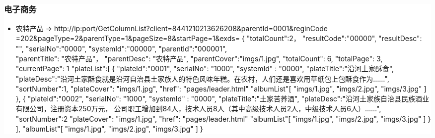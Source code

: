 
### 电子商务
- 农特产品 -> http://ip:port/GetColumnList?client=8441210213626208&parentId=0001&reginCode =202&pageType=2&parentType=1&pageSize=8&startPage=1&exds=
{
	"totalCount":2，
	"resultCode":"00000",
	"resultDesc": "",
	"serialNo":"0000",
	"systemId":"00000",
	"parentId":"000001",	
	"parentTitle": "农特产品"，
	"parentDesc": "农特产品",
	"parentCover":"imgs/1.jpg",
	"totalCount": 6,
	"totalPage": 3,
	"currentPage": 1
	"plateList":[
		{
			"plateId":"0001",
			"serialNo": "1000",
			"systemId" : "0000",
			"plateTitle":"沿河土家酥食",
			"plateDesc":"沿河土家酥食就是沿河自治县土家族人的特色风味年糕。在农村，人们还是喜欢用草纸包上包酥食作为……",
			"sortNumber":1,
			"plateCover": "imgs/1.jpg",
			"href": "pages/leader.html"
			"albumList"[
				"imgs/1.jpg",
				"imgs/2.jpg",
				"imgs/3.jpg"
			]
        },
		{
			"plateId":"0002",
			"serialNo": "1000",
			"systemId" : "0000",
			"plateTitle":"土家苦荞酒",
			"plateDesc":"沿河土家族自治县民族酒业有限公司，注册资本250万元， 公司职工增加到84人，技术人员8人（其中高级技术人员2人，中级技术人员6人）……",
			"sortNumber":2
			"plateCover": "imgs/1.jpg",
			"href": "pages/leader.html"
			"albumList"[
				"imgs/1.jpg",
				"imgs/2.jpg",
				"imgs/3.jpg"
			]
        }
	],
	"albumList"[
		"imgs/1.jpg",
		"imgs/2.jpg",
		"imgs/3.jpg"
	]
}
